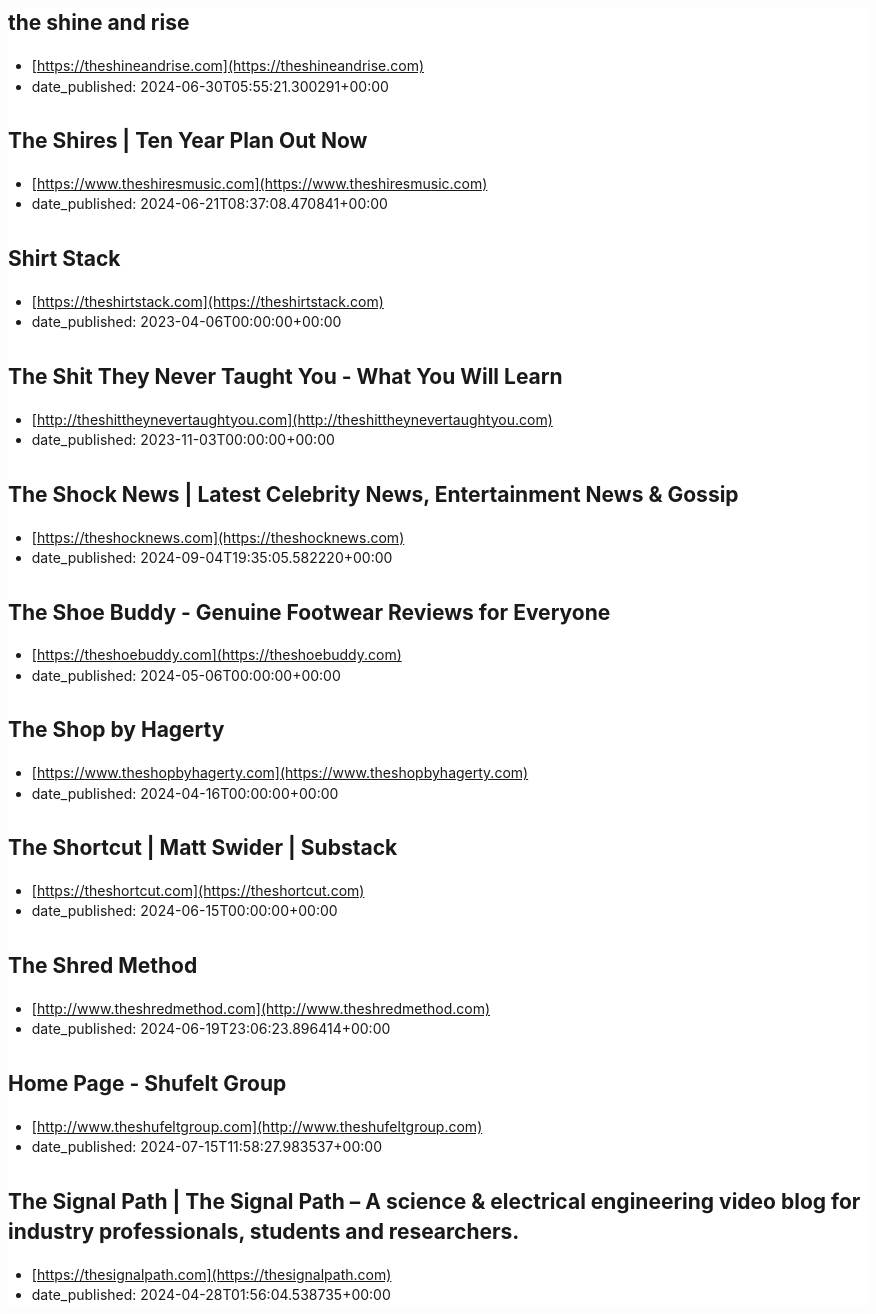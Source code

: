  ## the shine and rise
 - [https://theshineandrise.com](https://theshineandrise.com)
 - date_published: 2024-06-30T05:55:21.300291+00:00

 ## The Shires |  Ten Year Plan Out Now
 - [https://www.theshiresmusic.com](https://www.theshiresmusic.com)
 - date_published: 2024-06-21T08:37:08.470841+00:00

 ## Shirt Stack
 - [https://theshirtstack.com](https://theshirtstack.com)
 - date_published: 2023-04-06T00:00:00+00:00

 ## The Shit They Never Taught You - What You Will Learn
 - [http://theshittheynevertaughtyou.com](http://theshittheynevertaughtyou.com)
 - date_published: 2023-11-03T00:00:00+00:00

 ## The Shock News | Latest Celebrity News, Entertainment News & Gossip
 - [https://theshocknews.com](https://theshocknews.com)
 - date_published: 2024-09-04T19:35:05.582220+00:00

 ## The Shoe Buddy - Genuine Footwear Reviews for Everyone
 - [https://theshoebuddy.com](https://theshoebuddy.com)
 - date_published: 2024-05-06T00:00:00+00:00

 ## The Shop by Hagerty
 - [https://www.theshopbyhagerty.com](https://www.theshopbyhagerty.com)
 - date_published: 2024-04-16T00:00:00+00:00

 ## The Shortcut | Matt Swider | Substack
 - [https://theshortcut.com](https://theshortcut.com)
 - date_published: 2024-06-15T00:00:00+00:00

 ## The Shred Method
 - [http://www.theshredmethod.com](http://www.theshredmethod.com)
 - date_published: 2024-06-19T23:06:23.896414+00:00

 ## Home Page - Shufelt Group
 - [http://www.theshufeltgroup.com](http://www.theshufeltgroup.com)
 - date_published: 2024-07-15T11:58:27.983537+00:00

 ## The Signal Path | The Signal Path – A science & electrical engineering video blog for industry professionals, students and researchers.
 - [https://thesignalpath.com](https://thesignalpath.com)
 - date_published: 2024-04-28T01:56:04.538735+00:00
